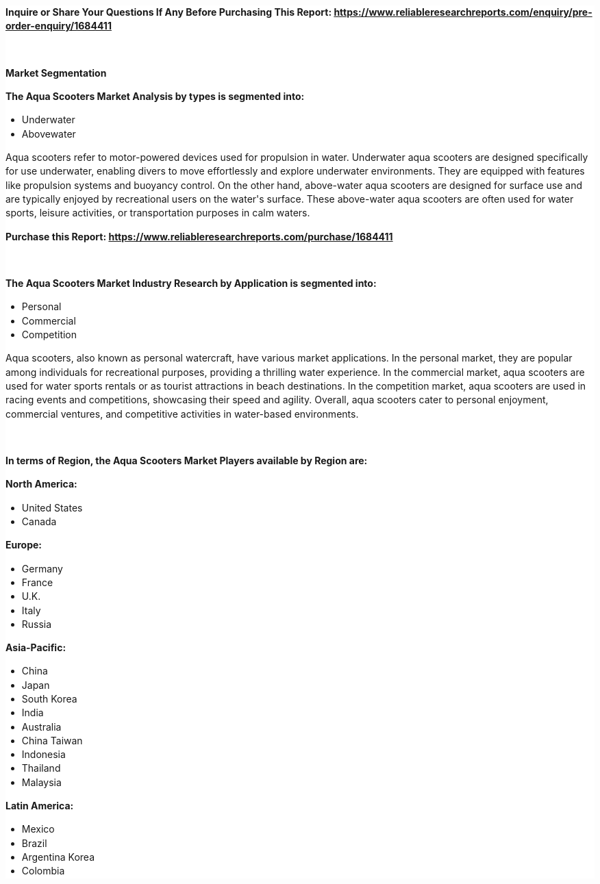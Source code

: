 <p><strong>Inquire or Share Your Questions If Any Before Purchasing This Report: <a href="https://www.reliableresearchreports.com/enquiry/pre-order-enquiry/1684411">https://www.reliableresearchreports.com/enquiry/pre-order-enquiry/1684411</a></strong></p>
<p>&nbsp;</p>
<p><strong>Market Segmentation</strong></p>
<p><strong>The Aqua Scooters Market Analysis by types is segmented into:</strong></p>
<p><ul><li>Underwater</li><li>Abovewater</li></ul></p>
<p><p>Aqua scooters refer to motor-powered devices used for propulsion in water. Underwater aqua scooters are designed specifically for use underwater, enabling divers to move effortlessly and explore underwater environments. They are equipped with features like propulsion systems and buoyancy control. On the other hand, above-water aqua scooters are designed for surface use and are typically enjoyed by recreational users on the water's surface. These above-water aqua scooters are often used for water sports, leisure activities, or transportation purposes in calm waters.</p></p>
<p><strong>Purchase this Report:&nbsp;<a href="https://www.reliableresearchreports.com/purchase/1684411">https://www.reliableresearchreports.com/purchase/1684411</a></strong></p>
<p>&nbsp;</p>
<p><strong>The Aqua Scooters Market Industry Research by Application is segmented into:</strong></p>
<p><ul><li>Personal</li><li>Commercial</li><li>Competition</li></ul></p>
<p><p>Aqua scooters, also known as personal watercraft, have various market applications. In the personal market, they are popular among individuals for recreational purposes, providing a thrilling water experience. In the commercial market, aqua scooters are used for water sports rentals or as tourist attractions in beach destinations. In the competition market, aqua scooters are used in racing events and competitions, showcasing their speed and agility. Overall, aqua scooters cater to personal enjoyment, commercial ventures, and competitive activities in water-based environments.</p></p>
<p>&nbsp;</p>
<p><strong>In terms of Region, the Aqua Scooters Market Players available by Region are:</strong></p>
<p>
    <p> <strong> North America: </strong>
        <ul>
            <li>United States</li>
            <li>Canada</li>
        </ul>
        </p> 
    <p> <strong> Europe: </strong>
        <ul>
            <li>Germany</li>
            <li>France</li>
            <li>U.K.</li>
            <li>Italy</li>
            <li>Russia</li>
        </ul>
        </p> 
    <p> <strong> Asia-Pacific: </strong>
        <ul>
            <li>China</li>
            <li>Japan</li>
            <li>South Korea</li>
            <li>India</li>
            <li>Australia</li>
            <li>China Taiwan</li>
            <li>Indonesia</li>
            <li>Thailand</li>
            <li>Malaysia</li>
        </ul>
        </p> 
    <p> <strong> Latin America: </strong>
        <ul>
            <li>Mexico</li>
            <li>Brazil</li>
            <li>Argentina Korea</li>
            <li>Colombia</li>
        </ul>